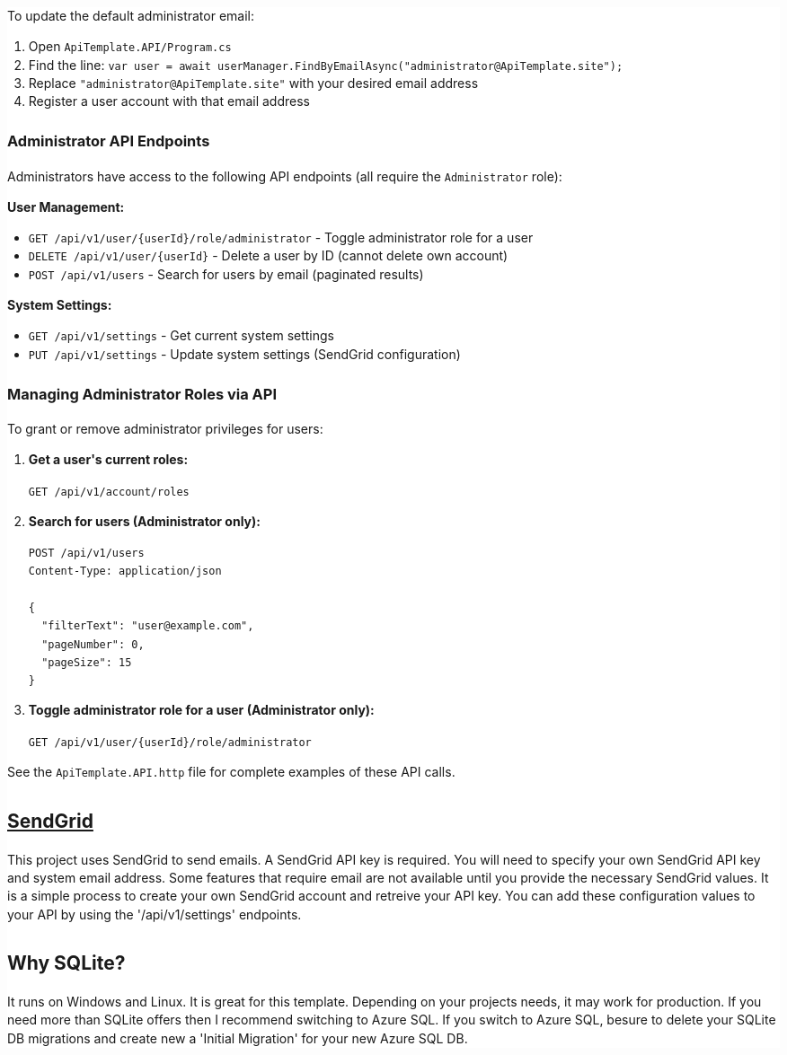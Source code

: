 To update the default administrator email:
1. Open `ApiTemplate.API/Program.cs`
2. Find the line: `var user = await userManager.FindByEmailAsync("administrator@ApiTemplate.site");`
3. Replace `"administrator@ApiTemplate.site"` with your desired email address
4. Register a user account with that email address

### Administrator API Endpoints
Administrators have access to the following API endpoints (all require the `Administrator` role):

**User Management:**
- `GET /api/v1/user/{userId}/role/administrator` - Toggle administrator role for a user
- `DELETE /api/v1/user/{userId}` - Delete a user by ID (cannot delete own account)
- `POST /api/v1/users` - Search for users by email (paginated results)

**System Settings:**
- `GET /api/v1/settings` - Get current system settings
- `PUT /api/v1/settings` - Update system settings (SendGrid configuration)

### Managing Administrator Roles via API
To grant or remove administrator privileges for users:

1. **Get a user's current roles:**
   ```
   GET /api/v1/account/roles
   ```

2. **Search for users (Administrator only):**
   ```
   POST /api/v1/users
   Content-Type: application/json
   
   {
     "filterText": "user@example.com",
     "pageNumber": 0,
     "pageSize": 15
   }
   ```

3. **Toggle administrator role for a user (Administrator only):**
   ```
   GET /api/v1/user/{userId}/role/administrator
   ```

See the `ApiTemplate.API.http` file for complete examples of these API calls.

## [SendGrid](https://sendgrid.com/en-us/pricing)
This project uses SendGrid to send emails. A SendGrid API key is required. You will need to specify your own SendGrid API key and system email address. Some features that require email are not available until you provide the necessary SendGrid values. It is a simple process to create your own SendGrid account and retreive your API key. You can add these configuration values to your API by using the '/api/v1/settings' endpoints.

## Why SQLite?
It runs on Windows and Linux. It is great for this template. Depending on your projects needs, it may work for production. If you need more than SQLite offers then I recommend switching to Azure SQL. If you switch to Azure SQL, besure to delete your SQLite DB migrations and create new a 'Initial Migration' for your new Azure SQL DB.
